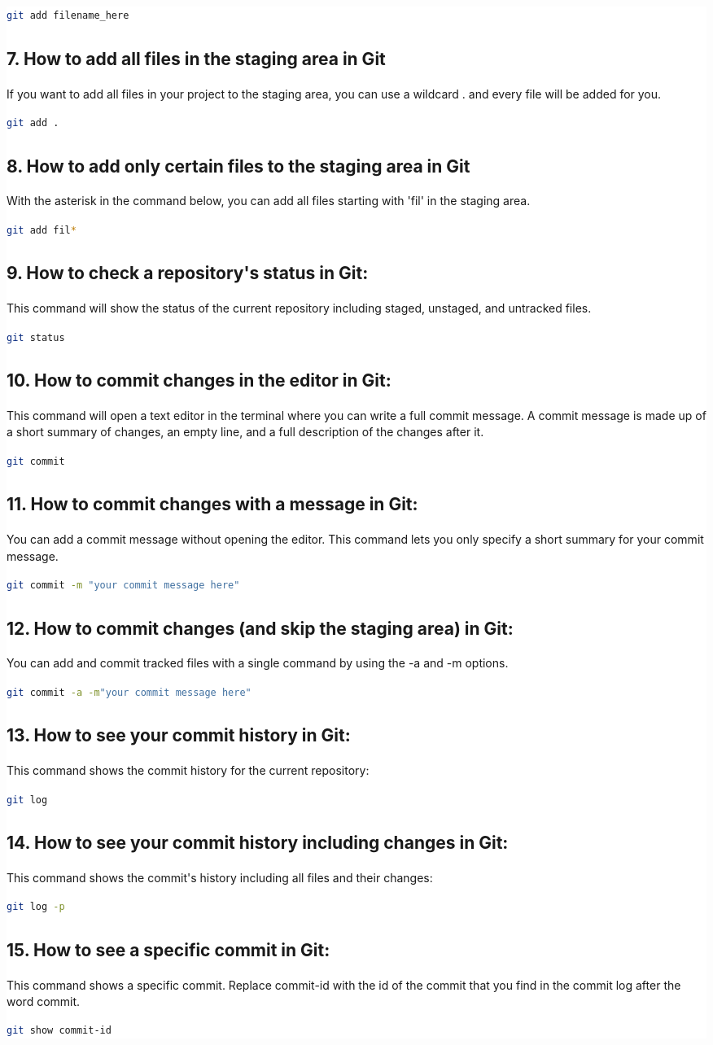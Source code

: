 ```bash
git add filename_here
```
## 7. How to add all files in the staging area in Git
If you want to add all files in your project to the staging area, you can use a wildcard . and every file will be added for you.
```bash
git add .
```
## 8. How to add only certain files to the staging area in Git
With the asterisk in the command below, you can add all files starting with 'fil' in the staging area.
```bash
git add fil*
```
## 9. How to check a repository's status in Git:
This command will show the status of the current repository including staged, unstaged, and untracked files.
```bash
git status
```
## 10. How to commit changes in the editor in Git:
This command will open a text editor in the terminal where you can write a full commit message.
A commit message is made up of a short summary of changes, an empty line, and a full description of the changes after it.
```bash
git commit
```
## 11. How to commit changes with a message in Git:
You can add a commit message without opening the editor. This command lets you only specify a short summary for your commit message.
```bash
git commit -m "your commit message here"
```
## 12. How to commit changes (and skip the staging area) in Git:
You can add and commit tracked files with a single command by using the -a and -m options.
```bash
git commit -a -m"your commit message here"
```
## 13. How to see your commit history in Git:
This command shows the commit history for the current repository:
```bash
git log
```
## 14. How to see your commit history including changes in Git:
This command shows the commit's history including all files and their changes:
```bash
git log -p
```
## 15. How to see a specific commit in Git:
This command shows a specific commit.
Replace commit-id with the id of the commit that you find in the commit log after the word commit.
```bash
git show commit-id
```